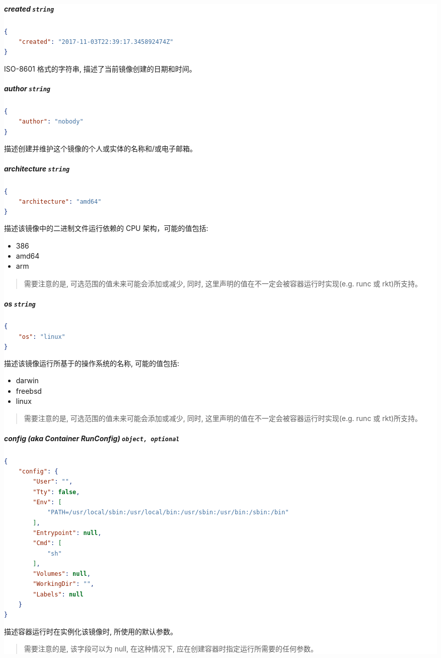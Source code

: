 ##### created `string`
```json
{
    "created": "2017-11-03T22:39:17.345892474Z"
}
```
ISO-8601 格式的字符串, 描述了当前镜像创建的日期和时间。

##### author `string`
```json
{
    "author": "nobody"
}
```
描述创建并维护这个镜像的个人或实体的名称和/或电子邮箱。

##### architecture `string`
```json
{
    "architecture": "amd64"
}
```
描述该镜像中的二进制文件运行依赖的 CPU 架构，可能的值包括:
- 386
- amd64
- arm
> 需要注意的是, 可选范围的值未来可能会添加或减少, 同时, 这里声明的值在不一定会被容器运行时实现(e.g. runc 或 rkt)所支持。

##### os `string`
```json
{
    "os": "linux"
}
```
描述该镜像运行所基于的操作系统的名称, 可能的值包括:
- darwin
- freebsd
- linux
> 需要注意的是, 可选范围的值未来可能会添加或减少, 同时, 这里声明的值在不一定会被容器运行时实现(e.g. runc 或 rkt)所支持。

##### config (aka Container RunConfig) `object, optional`
```json
{
    "config": {
        "User": "",
        "Tty": false,
        "Env": [
            "PATH=/usr/local/sbin:/usr/local/bin:/usr/sbin:/usr/bin:/sbin:/bin"
        ],
        "Entrypoint": null,
        "Cmd": [
            "sh"
        ],
        "Volumes": null,
        "WorkingDir": "",
        "Labels": null
    }
}
```
描述容器运行时在实例化该镜像时, 所使用的默认参数。
> 需要注意的是, 该字段可以为 null, 在这种情况下, 应在创建容器时指定运行所需要的任何参数。
